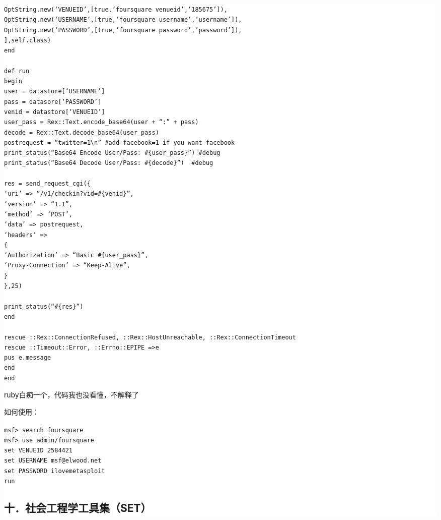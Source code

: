 ```
OptString.new(‘VENUEID’,[true,’foursquare venueid’,’185675’]),
OptString.new(‘USERNAME’,[true,’foursquare username’,’username’]),
OptString.new(‘PASSWORD’,[true,’foursquare password’,’password’]),
],self.class)
end

def run
begin
user = datastore[‘USERNAME’]
pass = datasore[‘PASSWORD’]
venid = datastore[‘VENUEID’]
user_pass = Rex::Text.encode_base64(user + “:” + pass)
decode = Rex::Text.decode_base64(user_pass)
postrequest = “twitter=1\n” #add facebook=1 if you want facebook
print_status(“Base64 Encode User/Pass: #{user_pass}”) #debug
print_status(“Base64 Decode User/Pass: #{decode}”)  #debug

res = send_request_cgi({
‘uri’ => “/v1/checkin?vid=#{venid}”,
‘version’ => “1.1”,
‘method’ => ‘POST’,
‘data’ => postrequest,
‘headers’ =>
{
‘Authorization’ => “Basic #{user_pass}”,
‘Proxy-Connection’ => “Keep-Alive”,
}
},25)

print_status(“#{res}”)
end

rescue ::Rex::ConnectionRefused, ::Rex::HostUnreachable, ::Rex::ConnectionTimeout
rescue ::Timeout::Error, ::Errno::EPIPE =>e
pus e.message
end
end
```

ruby白痴一个，代码我也没看懂，不解释了

如何使用：

```
msf> search foursquare
msf> use admin/foursquare
set VENUEID 2584421
set USERNAME msf@elwood.net
set PASSWORD ilovemetasploit
run
```

## 十．社会工程学工具集（SET）
